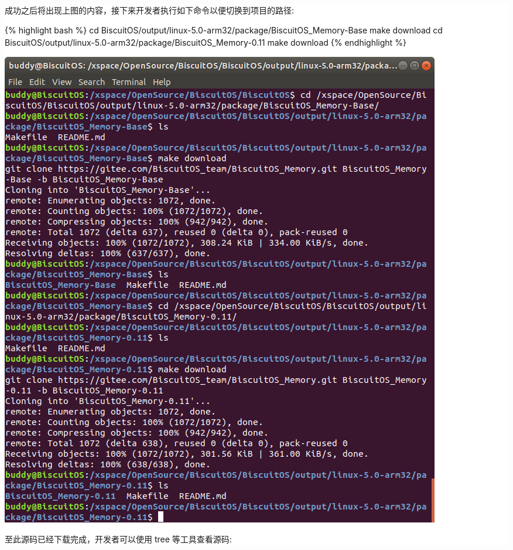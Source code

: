 成功之后将出现上图的内容，接下来开发者执行如下命令以便切换到项目的路径:

{% highlight bash %}
cd BiscuitOS/output/linux-5.0-arm32/package/BiscuitOS_Memory-Base
make download
cd BiscuitOS/output/linux-5.0-arm32/package/BiscuitOS_Memory-0.11
make download
{% endhighlight %}

![](/assets/PDB/RPI/RPI001022.png)

至此源码已经下载完成，开发者可以使用 tree 等工具查看源码:
